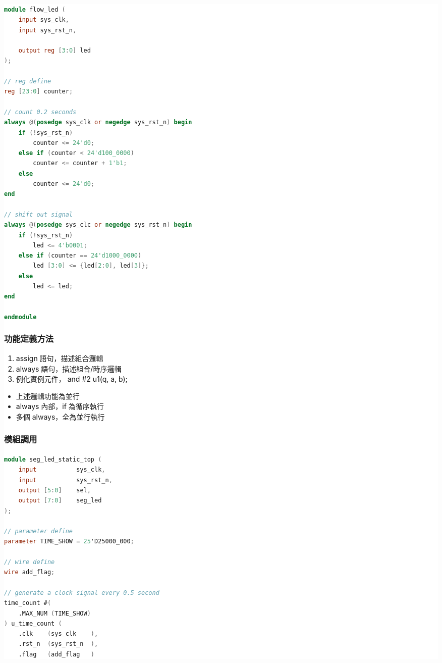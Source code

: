 ```v
module flow_led (
    input sys_clk,
    input sys_rst_n,

    output reg [3:0] led
);

// reg define
reg [23:0] counter;

// count 0.2 seconds
always @(posedge sys_clk or negedge sys_rst_n) begin
    if (!sys_rst_n)
        counter <= 24'd0;
    else if (counter < 24'd100_0000)
        counter <= counter + 1'b1;
    else
        counter <= 24'd0;
end

// shift out signal
always @(posedge sys_clc or negedge sys_rst_n) begin
    if (!sys_rst_n)
        led <= 4'b0001;
    else if (counter == 24'd1000_0000)
        led [3:0] <= {led[2:0], led[3]};
    else
        led <= led;
end

endmodule
```
### 功能定義方法
1. assign 語句，描述組合邏輯
1. always 語句，描述組合/時序邏輯
1. 例化實例元件， and #2 u1(q, a, b);
+ 上述邏輯功能為並行
+ always 內部，if 為循序執行
+ 多個 always，全為並行執行

### 模組調用
```v
module seg_led_static_top (
    input           sys_clk,
    input           sys_rst_n,
    output [5:0]    sel,
    output [7:0]    seg_led
);

// parameter define
parameter TIME_SHOW = 25'D25000_000;

// wire define
wire add_flag;

// generate a clock signal every 0.5 second
time_count #(
    .MAX_NUM (TIME_SHOW)
) u_time_count (
    .clk    (sys_clk    ),
    .rst_n  (sys_rst_n  ),
    .flag   (add_flag   )
```
